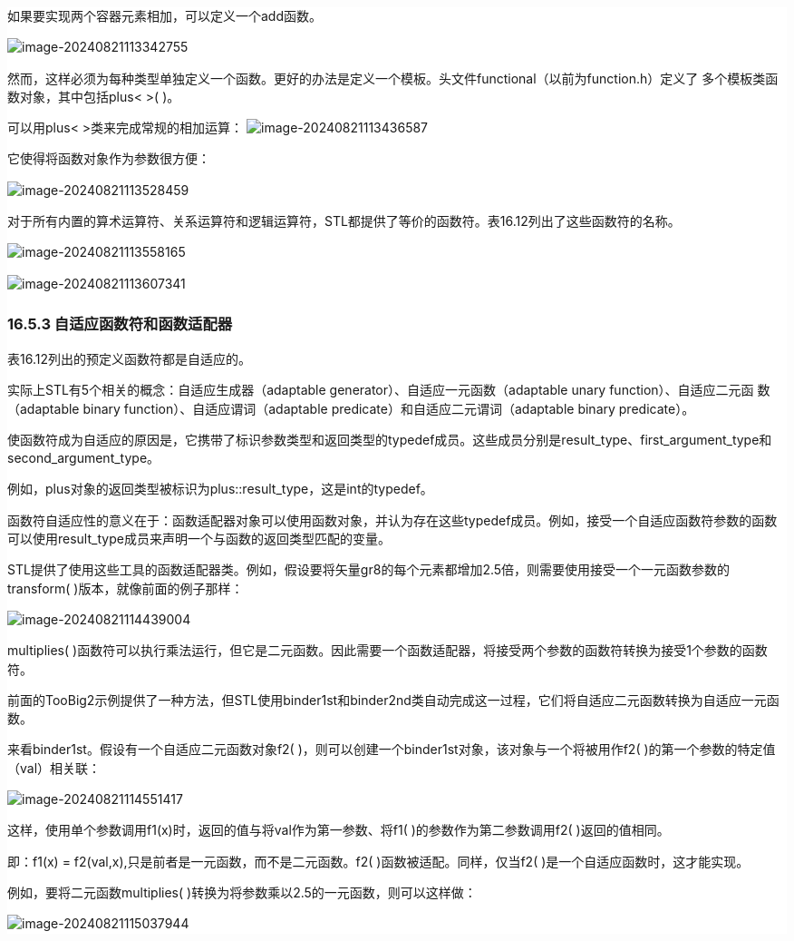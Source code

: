 

如果要实现两个容器元素相加，可以定义一个add函数。

![image-20240821113342755](chapter16.assets/image-20240821113342755.png)

然而，这样必须为每种类型单独定义一个函数。更好的办法是定义一个模板。头文件functional（以前为function.h）定义了
多个模板类函数对象，其中包括plus< >( )。

可以用plus< >类来完成常规的相加运算：
![image-20240821113436587](chapter16.assets/image-20240821113436587.png)

它使得将函数对象作为参数很方便：

![image-20240821113528459](chapter16.assets/image-20240821113528459.png)



对于所有内置的算术运算符、关系运算符和逻辑运算符，STL都提供了等价的函数符。表16.12列出了这些函数符的名称。

![image-20240821113558165](chapter16.assets/image-20240821113558165.png)

![image-20240821113607341](chapter16.assets/image-20240821113607341.png)

### 16.5.3 自适应函数符和函数适配器

表16.12列出的预定义函数符都是自适应的。

实际上STL有5个相关的概念：自适应生成器（adaptable generator）、自适应一元函数（adaptable unary function）、自适应二元函
数（adaptable binary function）、自适应谓词（adaptable predicate）和自适应二元谓词（adaptable binary predicate）。

使函数符成为自适应的原因是，它携带了标识参数类型和返回类型的typedef成员。这些成员分别是result_type、first_argument_type和second_argument_type。

例如，plus<int>对象的返回类型被标识为plus<int>::result_type，这是int的typedef。

函数符自适应性的意义在于：函数适配器对象可以使用函数对象，并认为存在这些typedef成员。例如，接受一个自适应函数符参数的函数可以使用result_type成员来声明一个与函数的返回类型匹配的变量。

STL提供了使用这些工具的函数适配器类。例如，假设要将矢量gr8的每个元素都增加2.5倍，则需要使用接受一个一元函数参数的transform( )版本，就像前面的例子那样：

![image-20240821114439004](chapter16.assets/image-20240821114439004.png)

multiplies( )函数符可以执行乘法运行，但它是二元函数。因此需要一个函数适配器，将接受两个参数的函数符转换为接受1个参数的函数符。

前面的TooBig2示例提供了一种方法，但STL使用binder1st和binder2nd类自动完成这一过程，它们将自适应二元函数转换为自适应一元函数。

来看binder1st。假设有一个自适应二元函数对象f2( )，则可以创建一个binder1st对象，该对象与一个将被用作f2( )的第一个参数的特定值（val）相关联：

![image-20240821114551417](chapter16.assets/image-20240821114551417.png)

这样，使用单个参数调用f1(x)时，返回的值与将val作为第一参数、将f1( )的参数作为第二参数调用f2( )返回的值相同。

即：f1(x) = f2(val,x),只是前者是一元函数，而不是二元函数。f2( )函数被适配。同样，仅当f2( )是一个自适应函数时，这才能实现。

例如，要将二元函数multiplies( )转换为将参数乘以2.5的一元函数，则可以这样做：

![image-20240821115037944](chapter16.assets/image-20240821115037944.png)
